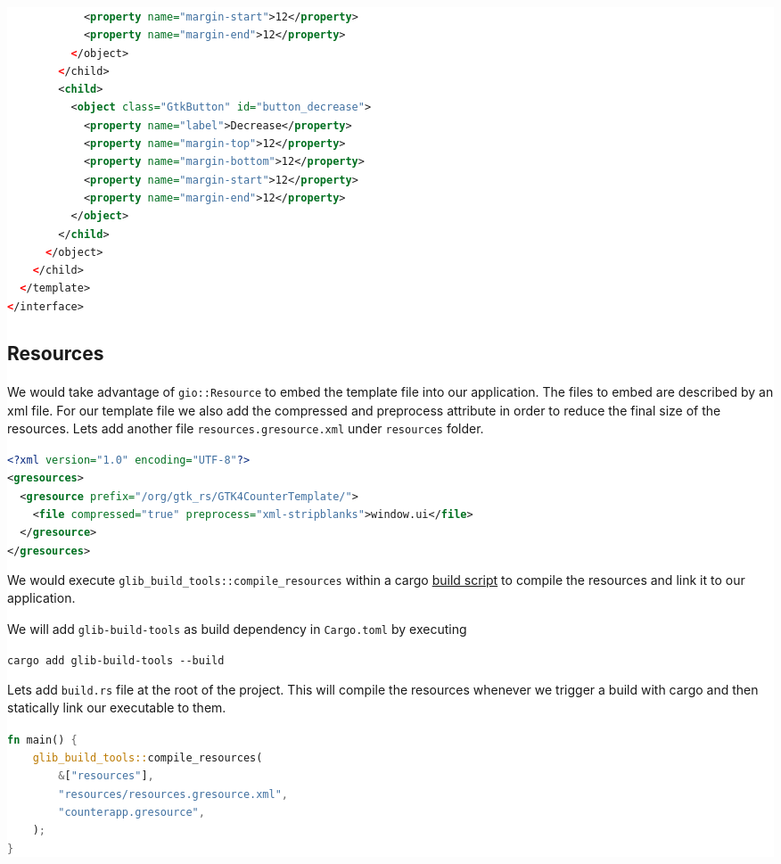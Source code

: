 ```xml
            <property name="margin-start">12</property>
            <property name="margin-end">12</property>  
          </object>
        </child>
        <child>
          <object class="GtkButton" id="button_decrease">
            <property name="label">Decrease</property>
            <property name="margin-top">12</property>
            <property name="margin-bottom">12</property>
            <property name="margin-start">12</property>
            <property name="margin-end">12</property>  
          </object>
        </child>
      </object>
    </child>
  </template>
</interface>
```

## Resources
We would take advantage of `gio::Resource` to embed the template file into our application. The files to embed are described by an xml file. For our template file we also add the compressed and preprocess attribute in order to reduce the final size of the resources. Lets add another file `resources.gresource.xml` under `resources` folder.

```xml
<?xml version="1.0" encoding="UTF-8"?>
<gresources>
  <gresource prefix="/org/gtk_rs/GTK4CounterTemplate/">
    <file compressed="true" preprocess="xml-stripblanks">window.ui</file>
  </gresource>
</gresources>
```

We would execute `glib_build_tools::compile_resources` within a cargo [build script](https://doc.rust-lang.org/cargo/reference/build-scripts.html) to compile the resources and link it to our application.

We will add `glib-build-tools` as build dependency in `Cargo.toml` by executing
```shell
cargo add glib-build-tools --build
```

Lets add `build.rs` file at the root of the project. This will compile the resources whenever we trigger a build with cargo and then statically link our executable to them.
```rust
fn main() {
    glib_build_tools::compile_resources(
        &["resources"],
        "resources/resources.gresource.xml",
        "counterapp.gresource",
    );
}
```
